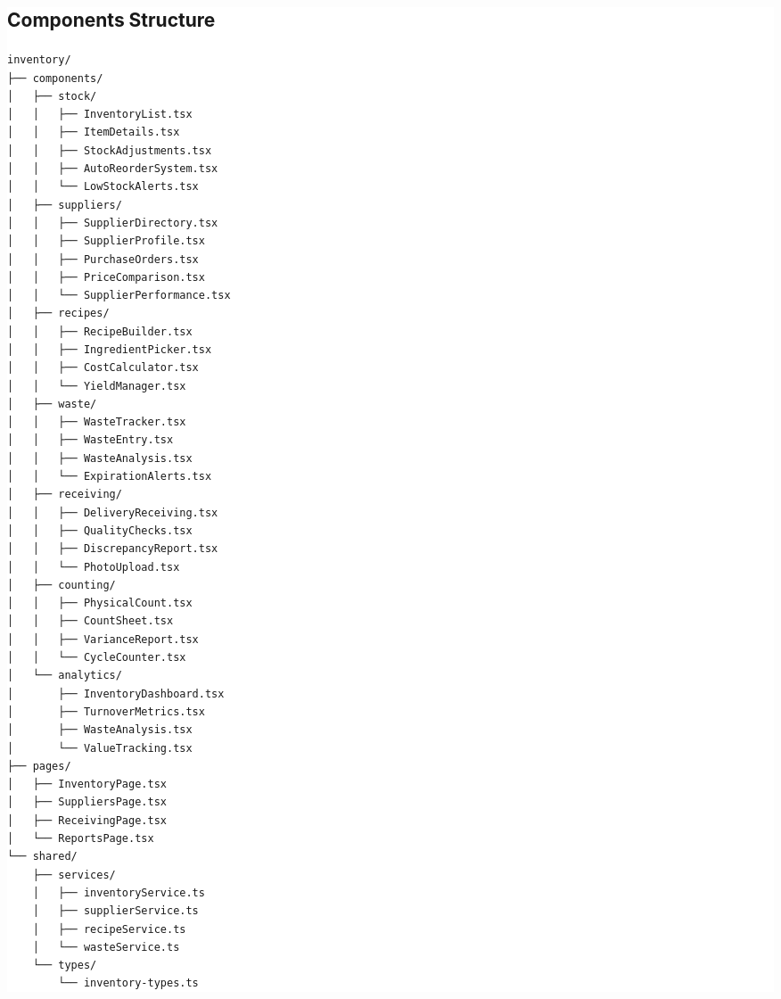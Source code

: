 ## Components Structure
```
inventory/
├── components/
│   ├── stock/
│   │   ├── InventoryList.tsx
│   │   ├── ItemDetails.tsx
│   │   ├── StockAdjustments.tsx
│   │   ├── AutoReorderSystem.tsx
│   │   └── LowStockAlerts.tsx
│   ├── suppliers/
│   │   ├── SupplierDirectory.tsx
│   │   ├── SupplierProfile.tsx
│   │   ├── PurchaseOrders.tsx
│   │   ├── PriceComparison.tsx
│   │   └── SupplierPerformance.tsx
│   ├── recipes/
│   │   ├── RecipeBuilder.tsx
│   │   ├── IngredientPicker.tsx
│   │   ├── CostCalculator.tsx
│   │   └── YieldManager.tsx
│   ├── waste/
│   │   ├── WasteTracker.tsx
│   │   ├── WasteEntry.tsx
│   │   ├── WasteAnalysis.tsx
│   │   └── ExpirationAlerts.tsx
│   ├── receiving/
│   │   ├── DeliveryReceiving.tsx
│   │   ├── QualityChecks.tsx
│   │   ├── DiscrepancyReport.tsx
│   │   └── PhotoUpload.tsx
│   ├── counting/
│   │   ├── PhysicalCount.tsx
│   │   ├── CountSheet.tsx
│   │   ├── VarianceReport.tsx
│   │   └── CycleCounter.tsx
│   └── analytics/
│       ├── InventoryDashboard.tsx
│       ├── TurnoverMetrics.tsx
│       ├── WasteAnalysis.tsx
│       └── ValueTracking.tsx
├── pages/
│   ├── InventoryPage.tsx
│   ├── SuppliersPage.tsx
│   ├── ReceivingPage.tsx
│   └── ReportsPage.tsx
└── shared/
    ├── services/
    │   ├── inventoryService.ts
    │   ├── supplierService.ts
    │   ├── recipeService.ts
    │   └── wasteService.ts
    └── types/
        └── inventory-types.ts
```
